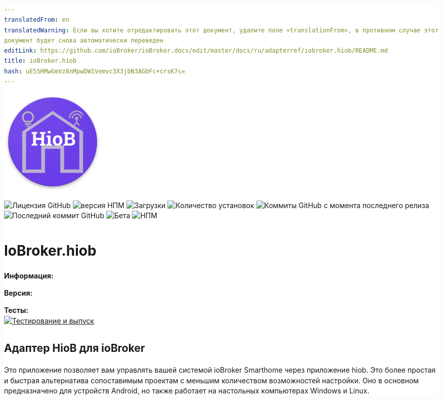 ```yaml
---
translatedFrom: en
translatedWarning: Если вы хотите отредактировать этот документ, удалите поле «translationFrom», в противном случае этот документ будет снова автоматически переведен
editLink: https://github.com/ioBroker/ioBroker.docs/edit/master/docs/ru/adapterref/iobroker.hiob/README.md
title: ioBroker.hiob
hash: uE55HMwGmVz8nMpwDW1Vemvc3X3jbN3AGbFc+crsK7c=
---
```

![Логотип](../../../en/adapterref/iobroker.hiob/admin/hiob.png)

![Лицензия GitHub](https://img.shields.io/github/license/moba15/ioBroker.hiob)
![версия НПМ](https://img.shields.io/npm/v/iobroker.hiob.svg)
![Загрузки](https://img.shields.io/npm/dm/iobroker.hiob.svg)
![Количество установок](https://iobroker.live/badges/hiob-installed.svg)
![Коммиты GitHub с момента последнего релиза](https://img.shields.io/github/commits-since/moba15/ioBroker.hiob/latest)
![Последний коммит GitHub](https://img.shields.io/github/last-commit/moba15/ioBroker.hiob)
![Бета](https://img.shields.io/npm/v/iobroker.hiob.svg?color=red&label=beta)
![НПМ](https://nodei.co/npm/iobroker.hiop.png?downloads=true)

# IoBroker.hiob
**Информация:** </br>

**Версия:** </br>

**Тесты:** </br> [![Тестирование и выпуск](https://github.com/moba15/ioBroker.hiob/actions/workflows/test-and-release.yml/badge.svg)](https://github.com/moba15/ioBroker.hiob/actions/workflows/test-and-release.yml)

## Адаптер HioB для ioBroker
Это приложение позволяет вам управлять вашей системой ioBroker Smarthome через приложение hiob. Это более простая и быстрая альтернатива сопоставимым проектам с меньшим количеством возможностей настройки. Оно в основном предназначено для устройств Android, но также работает на настольных компьютерах Windows и Linux.
